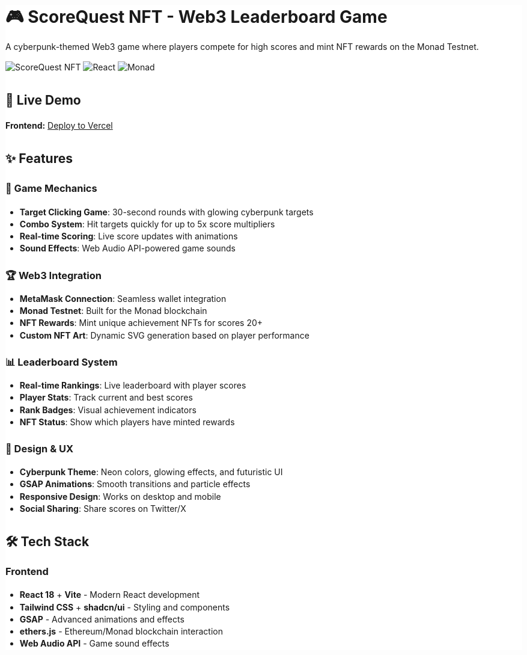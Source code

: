 # 🎮 ScoreQuest NFT - Web3 Leaderboard Game

A cyberpunk-themed Web3 game where players compete for high scores and mint NFT rewards on the Monad Testnet.

![ScoreQuest NFT](https://img.shields.io/badge/Web3-Game-purple) ![React](https://img.shields.io/badge/React-18-blue) ![Monad](https://img.shields.io/badge/Monad-Testnet-green)

## 🚀 Live Demo

**Frontend:** [Deploy to Vercel](https://vercel.com/new/clone?repository-url=https://github.com/mohamedwael201193/scorequest-nft-game)

## ✨ Features

### 🎯 Game Mechanics
- **Target Clicking Game**: 30-second rounds with glowing cyberpunk targets
- **Combo System**: Hit targets quickly for up to 5x score multipliers
- **Real-time Scoring**: Live score updates with animations
- **Sound Effects**: Web Audio API-powered game sounds

### 🏆 Web3 Integration
- **MetaMask Connection**: Seamless wallet integration
- **Monad Testnet**: Built for the Monad blockchain
- **NFT Rewards**: Mint unique achievement NFTs for scores 20+
- **Custom NFT Art**: Dynamic SVG generation based on player performance

### 📊 Leaderboard System
- **Real-time Rankings**: Live leaderboard with player scores
- **Player Stats**: Track current and best scores
- **Rank Badges**: Visual achievement indicators
- **NFT Status**: Show which players have minted rewards

### 🎨 Design & UX
- **Cyberpunk Theme**: Neon colors, glowing effects, and futuristic UI
- **GSAP Animations**: Smooth transitions and particle effects
- **Responsive Design**: Works on desktop and mobile
- **Social Sharing**: Share scores on Twitter/X

## 🛠 Tech Stack

### Frontend
- **React 18** + **Vite** - Modern React development
- **Tailwind CSS** + **shadcn/ui** - Styling and components
- **GSAP** - Advanced animations and effects
- **ethers.js** - Ethereum/Monad blockchain interaction
- **Web Audio API** - Game sound effects
